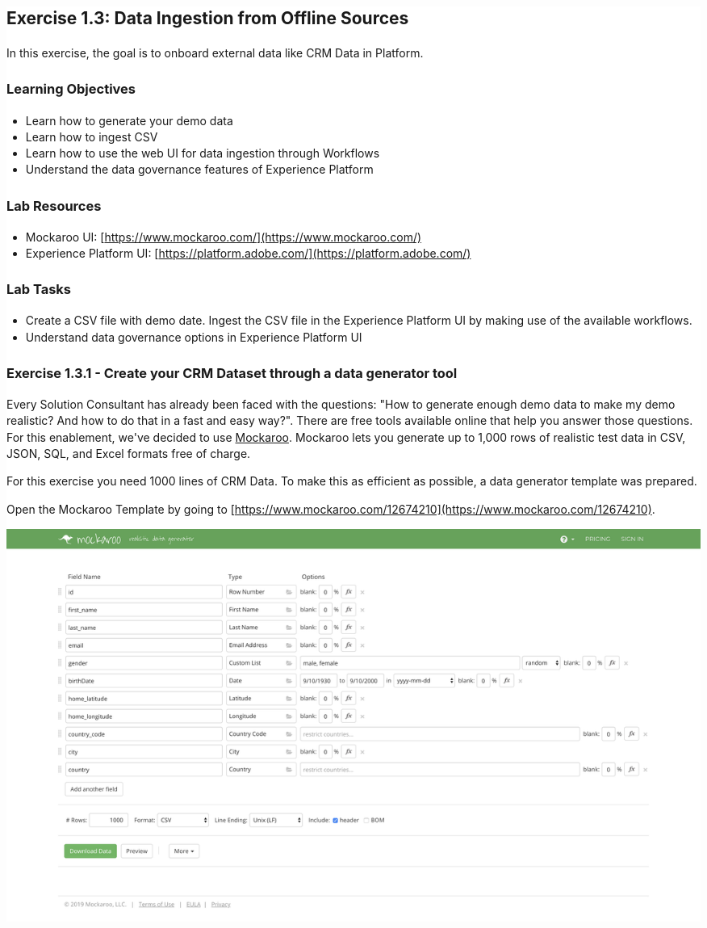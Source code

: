 ## Exercise 1.3: Data Ingestion from Offline Sources
In this exercise, the goal is to onboard external data like CRM Data in Platform.

### Learning Objectives

- Learn how to generate your demo data
- Learn how to ingest CSV
- Learn how to use the web UI for data ingestion through Workflows
- Understand the data governance features of Experience Platform

### Lab Resources

- Mockaroo UI: [https://www.mockaroo.com/](https://www.mockaroo.com/)
- Experience Platform UI: [https://platform.adobe.com/](https://platform.adobe.com/)

### Lab Tasks

- Create a CSV file with demo date. Ingest the CSV file in the Experience Platform UI by making use of the available workflows.
- Understand data governance options in Experience Platform UI 

### Exercise 1.3.1 - Create your CRM Dataset through a data generator tool

Every Solution Consultant has already been faced with the questions: "How to generate enough demo data to make my demo realistic? And how to do that in a fast and easy way?".
There are free tools available online that help you answer those questions. For this enablement, we've decided to use [Mockaroo](https://www.mockaroo.com/12674210). Mockaroo lets you generate up to 1,000 rows of realistic test data in CSV, JSON, SQL, and Excel formats free of charge.

For this exercise you need 1000 lines of CRM Data. To make this as efficient as possible, a data generator template was prepared.

Open the Mockaroo Template by going to [https://www.mockaroo.com/12674210](https://www.mockaroo.com/12674210).

![Data Ingestion](./images/mockaroo.png)

